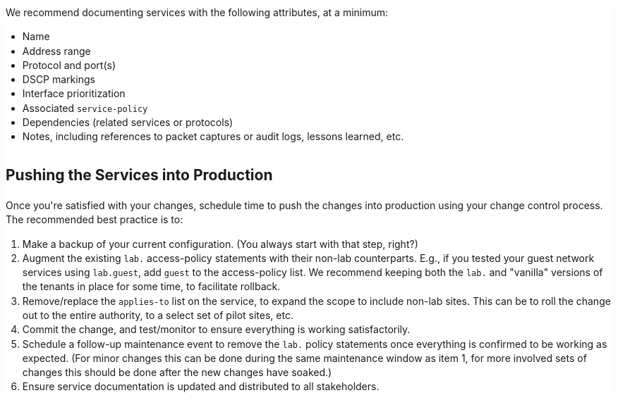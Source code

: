 We recommend documenting services with the following attributes, at a minimum:

- Name
- Address range
- Protocol and port(s)
- DSCP markings
- Interface prioritization
- Associated `service-policy`
- Dependencies (related services or protocols)
- Notes, including references to packet captures or audit logs, lessons learned, etc.

## Pushing the Services into Production

Once you're satisfied with your changes, schedule time to push the changes into production using your change control process. The recommended best practice is to:

1. Make a backup of your current configuration. (You always start with that step, right?)
2. Augment the existing `lab.` access-policy statements with their non-lab counterparts. E.g., if you tested your guest network services using `lab.guest`, add `guest` to the access-policy list. We recommend keeping both the `lab.` and "vanilla" versions of the tenants in place for some time, to facilitate rollback.
3. Remove/replace the `applies-to` list on the service, to expand the scope to include non-lab sites. This can be to roll the change out to the entire authority, to a select set of pilot sites, etc.
4. Commit the change, and test/monitor to ensure everything is working satisfactorily.
5. Schedule a follow-up maintenance event to remove the `lab.` policy statements once everything is confirmed to be working as expected. (For minor changes this can be done during the same maintenance window as item 1, for more involved sets of changes this should be done after the new changes have soaked.)
6. Ensure service documentation is updated and distributed to all stakeholders.